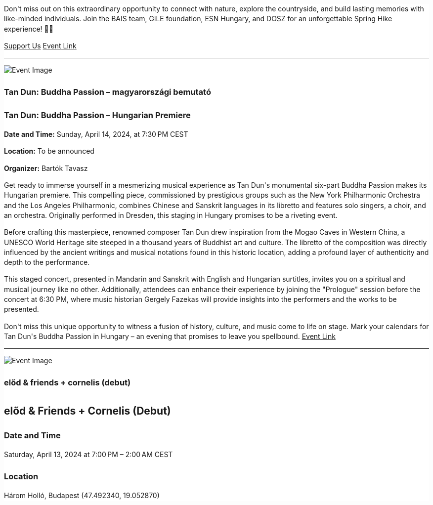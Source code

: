 Don't miss out on this extraordinary opportunity to connect with nature, explore the countryside, and build lasting memories with like-minded individuals. Join the BAIS team, GiLE foundation, ESN Hungary, and DOSZ for an unforgettable Spring Hike experience! 🌳🥾

[Support Us](https://ko-fi.com/wemovebudapest)
[Event Link](https://facebook.com/events/947168400405063)

---
![Event Image](https://scontent-fra5-1.xx.fbcdn.net/v/t39.30808-6/425386318_799111425589557_5842522724288214343_n.jpg?stp=dst-jpg_p180x540&_nc_cat=100&ccb=1-7&_nc_sid=5f2048&_nc_ohc=wk4ASK6wkaUAb5v4Kxj&_nc_ht=scontent-fra5-1.xx&oh=00_AfAOATB37YbX-Bbu63iW2bs8k62al08NCHdVwIbTZbwmvQ&oe=66211126)

 ### Tan Dun: Buddha Passion – magyarországi bemutató

### Tan Dun: Buddha Passion – Hungarian Premiere

**Date and Time:** Sunday, April 14, 2024, at 7:30 PM CEST

**Location:** To be announced

**Organizer:** Bartók Tavasz

Get ready to immerse yourself in a mesmerizing musical experience as Tan Dun's monumental six-part Buddha Passion makes its Hungarian premiere. This compelling piece, commissioned by prestigious groups such as the New York Philharmonic Orchestra and the Los Angeles Philharmonic, combines Chinese and Sanskrit languages in its libretto and features solo singers, a choir, and an orchestra. Originally performed in Dresden, this staging in Hungary promises to be a riveting event.

Before crafting this masterpiece, renowned composer Tan Dun drew inspiration from the Mogao Caves in Western China, a UNESCO World Heritage site steeped in a thousand years of Buddhist art and culture. The libretto of the composition was directly influenced by the ancient writings and musical notations found in this historic location, adding a profound layer of authenticity and depth to the performance.

This staged concert, presented in Mandarin and Sanskrit with English and Hungarian surtitles, invites you on a spiritual and musical journey like no other. Additionally, attendees can enhance their experience by joining the "Prologue" session before the concert at 6:30 PM, where music historian Gergely Fazekas will provide insights into the performers and the works to be presented.

Don't miss this unique opportunity to witness a fusion of history, culture, and music come to life on stage. Mark your calendars for Tan Dun's Buddha Passion in Hungary – an evening that promises to leave you spellbound.
[Event Link](https://facebook.com/events/1406591049971622)

---
![Event Image](https://scontent-fra5-1.xx.fbcdn.net/v/t39.30808-6/434461163_122131744628187883_3911500834235449089_n.jpg?stp=dst-jpg_s960x960&_nc_cat=100&ccb=1-7&_nc_sid=5f2048&_nc_ohc=ffccqgCN4-oAb4uodnJ&_nc_ht=scontent-fra5-1.xx&oh=00_AfAJAKQrkLJUiUmQqxsVEfd1cAA9nL4f5Zhvj5g7dS6KEg&oe=66213B2B)

 ### előd & friends + cornelis (debut)

## előd & Friends + Cornelis (Debut)

### Date and Time
Saturday, April 13, 2024 at 7:00 PM – 2:00 AM CEST

### Location
Három Holló, Budapest (47.492340, 19.052870)
